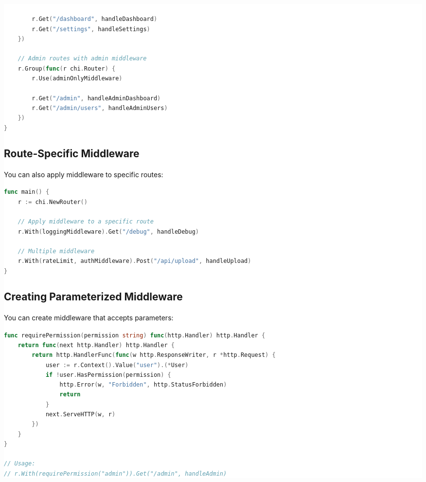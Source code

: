 ```go
        
        r.Get("/dashboard", handleDashboard)
        r.Get("/settings", handleSettings)
    })
    
    // Admin routes with admin middleware
    r.Group(func(r chi.Router) {
        r.Use(adminOnlyMiddleware)
        
        r.Get("/admin", handleAdminDashboard)
        r.Get("/admin/users", handleAdminUsers)
    })
}
```

## Route-Specific Middleware

You can also apply middleware to specific routes:

```go
func main() {
    r := chi.NewRouter()
    
    // Apply middleware to a specific route
    r.With(loggingMiddleware).Get("/debug", handleDebug)
    
    // Multiple middleware
    r.With(rateLimit, authMiddleware).Post("/api/upload", handleUpload)
}
```

## Creating Parameterized Middleware

You can create middleware that accepts parameters:

```go
func requirePermission(permission string) func(http.Handler) http.Handler {
    return func(next http.Handler) http.Handler {
        return http.HandlerFunc(func(w http.ResponseWriter, r *http.Request) {
            user := r.Context().Value("user").(*User)
            if !user.HasPermission(permission) {
                http.Error(w, "Forbidden", http.StatusForbidden)
                return
            }
            next.ServeHTTP(w, r)
        })
    }
}

// Usage:
// r.With(requirePermission("admin")).Get("/admin", handleAdmin)
```
